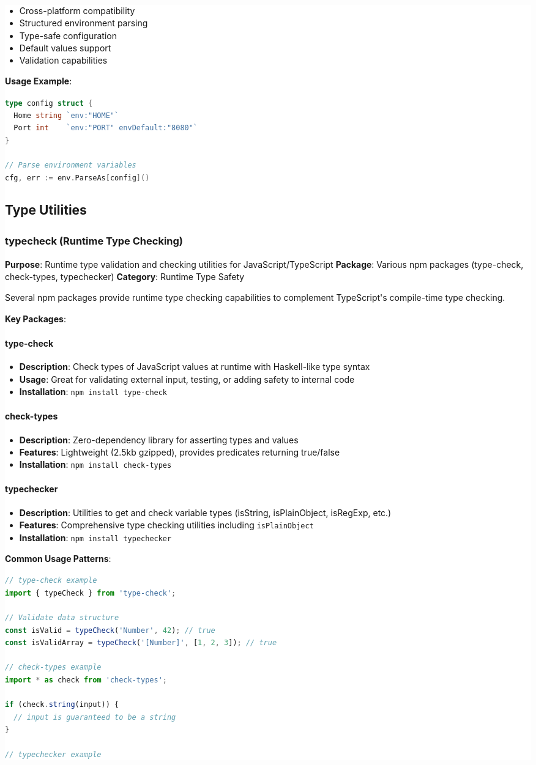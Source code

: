 - Cross-platform compatibility
- Structured environment parsing
- Type-safe configuration
- Default values support
- Validation capabilities

**Usage Example**:

```go
type config struct {
  Home string `env:"HOME"`
  Port int    `env:"PORT" envDefault:"8080"`
}

// Parse environment variables
cfg, err := env.ParseAs[config]()
```

## Type Utilities

### typecheck (Runtime Type Checking)

**Purpose**: Runtime type validation and checking utilities for JavaScript/TypeScript
**Package**: Various npm packages (type-check, check-types, typechecker)
**Category**: Runtime Type Safety

Several npm packages provide runtime type checking capabilities to complement TypeScript's compile-time type checking.

**Key Packages**:

#### type-check

- **Description**: Check types of JavaScript values at runtime with Haskell-like type syntax
- **Usage**: Great for validating external input, testing, or adding safety to internal code
- **Installation**: `npm install type-check`

#### check-types

- **Description**: Zero-dependency library for asserting types and values
- **Features**: Lightweight (2.5kb gzipped), provides predicates returning true/false
- **Installation**: `npm install check-types`

#### typechecker

- **Description**: Utilities to get and check variable types (isString, isPlainObject, isRegExp, etc.)
- **Features**: Comprehensive type checking utilities including `isPlainObject`
- **Installation**: `npm install typechecker`

**Common Usage Patterns**:

```javascript
// type-check example
import { typeCheck } from 'type-check';

// Validate data structure
const isValid = typeCheck('Number', 42); // true
const isValidArray = typeCheck('[Number]', [1, 2, 3]); // true

// check-types example
import * as check from 'check-types';

if (check.string(input)) {
  // input is guaranteed to be a string
}

// typechecker example
```